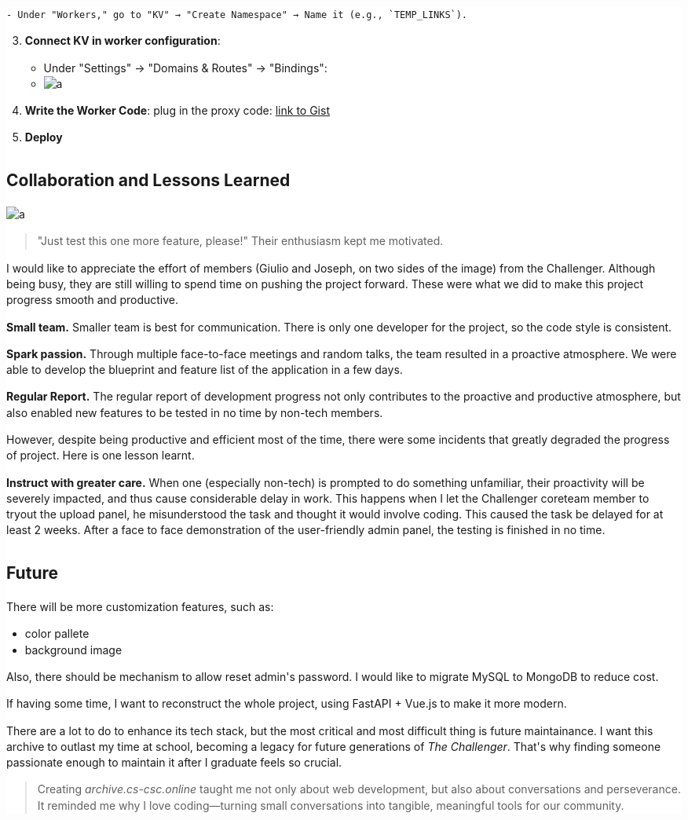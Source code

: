     - Under "Workers," go to "KV" → "Create Namespace" → Name it (e.g., `TEMP_LINKS`).
3. **Connect KV in worker configuration**:
    
	- Under "Settings" -> "Domains & Routes" -> "Bindings":
	- ![](<https:/blog.gu33gu.asia/_resources/Pasted image 20250123114652.png> "a")
    
4. **Write the Worker Code**: plug in the proxy code: [link to Gist](https://gist.github.com/gugu-py/bc2054831abaf9e57f47d71cb4c44e3f)
    
5. **Deploy**

## Collaboration and Lessons Learned

![](<https:/blog.gu33gu.asia/_resources/b3e1ac0a958b09e402f1f01c92e66670 1.jpg> "a")

> "Just test this one more feature, please!" Their enthusiasm kept me motivated.

I would like to appreciate the effort of members (Giulio and Joseph, on two sides of the image) from the Challenger. Although being busy, they are still willing to spend time on pushing the project forward. These were what we did to make this project progress smooth and productive.

**Small team.** Smaller team is best for communication. There is only one developer for the project, so the code style is consistent.

**Spark passion.** Through multiple face-to-face meetings and random talks, the team resulted in a proactive atmosphere. We were able to develop the blueprint and feature list of the application in a few days.

**Regular Report.** The regular report of development progress not only contributes to the proactive and productive atmosphere, but also enabled new features to be tested in no time by non-tech members.

However, despite being productive and efficient most of the time, there were some incidents that greatly degraded the progress of project. Here is one lesson learnt.

**Instruct with greater care.** When one (especially non-tech) is prompted to do something unfamiliar, their proactivity will be severely impacted, and thus cause considerable delay in work. This happens when I let the Challenger coreteam member to tryout the upload panel, he misunderstood the task and thought it would involve coding. This caused the task be delayed for at least 2 weeks. After a face to face demonstration of the user-friendly admin panel, the testing is finished in no time.

## Future

There will be more customization features, such as:
- color pallete
- background image

Also, there should be mechanism to allow reset admin's password. I would like to migrate MySQL to MongoDB to reduce cost.

If having some time, I want to reconstruct the whole project, using FastAPI + Vue.js to make it more modern.

There are a lot to do to enhance its tech stack, but the most critical and most difficult thing is future maintainance. I want this archive to outlast my time at school, becoming a legacy for future generations of _The Challenger_. That's why finding someone passionate enough to maintain it after I graduate feels so crucial.

> Creating _archive.cs-csc.online_ taught me not only about web development, but also about conversations and perseverance. It reminded me why I love coding—turning small conversations into tangible, meaningful tools for our community.

